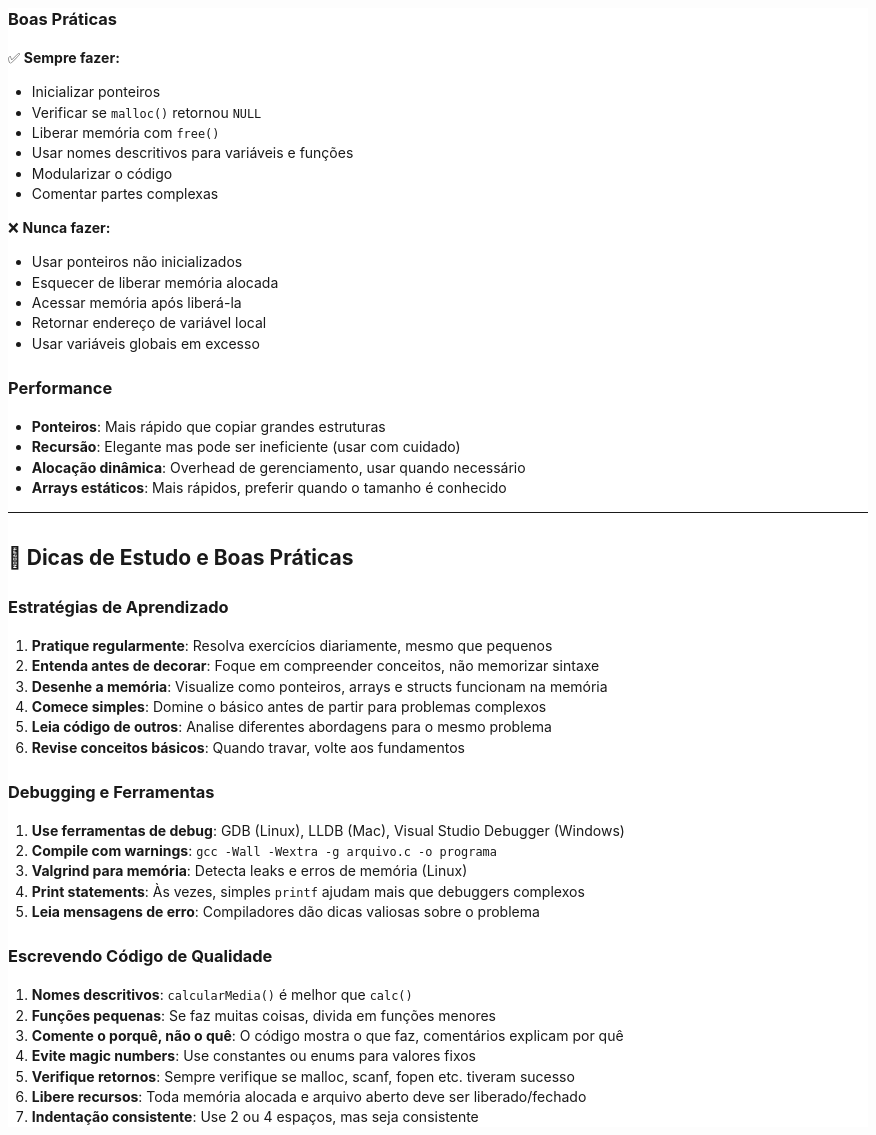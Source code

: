 ### Boas Práticas

✅ **Sempre fazer:**
- Inicializar ponteiros
- Verificar se `malloc()` retornou `NULL`
- Liberar memória com `free()`
- Usar nomes descritivos para variáveis e funções
- Modularizar o código
- Comentar partes complexas

❌ **Nunca fazer:**
- Usar ponteiros não inicializados
- Esquecer de liberar memória alocada
- Acessar memória após liberá-la
- Retornar endereço de variável local
- Usar variáveis globais em excesso

### Performance

- **Ponteiros**: Mais rápido que copiar grandes estruturas
- **Recursão**: Elegante mas pode ser ineficiente (usar com cuidado)
- **Alocação dinâmica**: Overhead de gerenciamento, usar quando necessário
- **Arrays estáticos**: Mais rápidos, preferir quando o tamanho é conhecido

---

## 🎯 Dicas de Estudo e Boas Práticas

### Estratégias de Aprendizado

1. **Pratique regularmente**: Resolva exercícios diariamente, mesmo que pequenos
2. **Entenda antes de decorar**: Foque em compreender conceitos, não memorizar sintaxe
3. **Desenhe a memória**: Visualize como ponteiros, arrays e structs funcionam na memória
4. **Comece simples**: Domine o básico antes de partir para problemas complexos
5. **Leia código de outros**: Analise diferentes abordagens para o mesmo problema
6. **Revise conceitos básicos**: Quando travar, volte aos fundamentos

### Debugging e Ferramentas

1. **Use ferramentas de debug**: GDB (Linux), LLDB (Mac), Visual Studio Debugger (Windows)
2. **Compile com warnings**: `gcc -Wall -Wextra -g arquivo.c -o programa`
3. **Valgrind para memória**: Detecta leaks e erros de memória (Linux)
4. **Print statements**: Às vezes, simples `printf` ajudam mais que debuggers complexos
5. **Leia mensagens de erro**: Compiladores dão dicas valiosas sobre o problema

### Escrevendo Código de Qualidade

1. **Nomes descritivos**: `calcularMedia()` é melhor que `calc()`
2. **Funções pequenas**: Se faz muitas coisas, divida em funções menores
3. **Comente o porquê, não o quê**: O código mostra o que faz, comentários explicam por quê
4. **Evite magic numbers**: Use constantes ou enums para valores fixos
5. **Verifique retornos**: Sempre verifique se malloc, scanf, fopen etc. tiveram sucesso
6. **Libere recursos**: Toda memória alocada e arquivo aberto deve ser liberado/fechado
7. **Indentação consistente**: Use 2 ou 4 espaços, mas seja consistente
